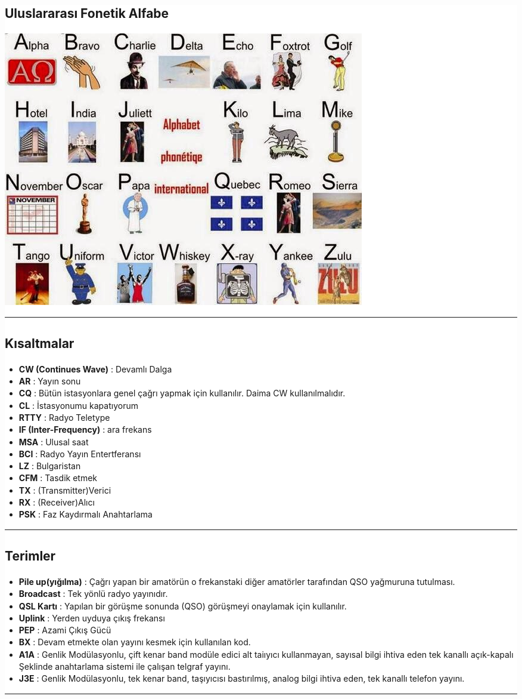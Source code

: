 ## Uluslararası Fonetik Alfabe
![Fonetik Alfabe](img/Phonetique-Alphabet.jpg)

---

## Kısaltmalar
- **CW (Continues Wave)** : Devamlı Dalga
- **AR** : Yayın sonu
- **CQ** : Bütün istasyonlara genel çağrı yapmak için kullanılır. Daima CW kullanılmalıdır.
- **CL** : İstasyonumu kapatıyorum
- **RTTY** : Radyo Teletype
- **IF (Inter-Frequency)** : ara frekans 
- **MSA** : Ulusal saat
- **BCI** : Radyo Yayın Entertferansı
- **LZ** : Bulgaristan
- **CFM** : Tasdik etmek
- **TX** : (Transmitter)Verici
- **RX** : (Receiver)Alıcı
- **PSK** : Faz Kaydırmalı Anahtarlama

---

## Terimler 
- **Pile up(yığılma)** : Çağrı yapan bir amatörün o frekanstaki diğer amatörler tarafından QSO yağmuruna tutulması.
- **Broadcast** : Tek yönlü radyo yayınıdır.
- **QSL Kartı** : Yapılan bir görüşme sonunda (QSO) görüşmeyi onaylamak için kullanılır.
- **Uplink** : Yerden uyduya çıkış frekansı
- **PEP** : Azami Çıkış Gücü
- **BX** : Devam etmekte olan yayını kesmek için kullanılan kod.
- **A1A** : Genlik Modülasyonlu, çift kenar band modüle edici alt taiıyıcı kullanmayan, sayısal bilgi ihtiva eden tek kanallı açık-kapalı Şeklinde anahtarlama sistemi ile çalışan telgraf yayını.
- **J3E** : Genlik Modülasyonlu, tek kenar band, taşıyıcısı bastırılmış, analog bilgi ihtiva eden, tek kanallı telefon yayını.

---